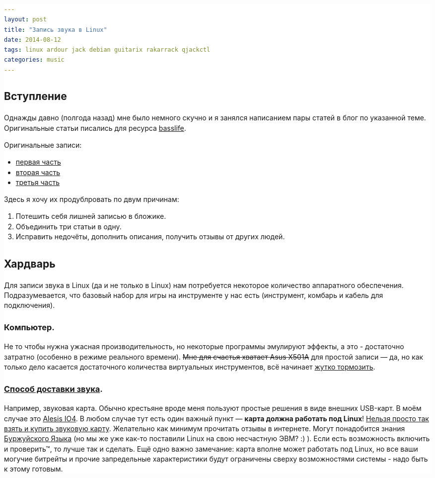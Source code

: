 ```yaml
---
layout: post
title: "Запись звука в Linux"
date: 2014-08-12
tags: linux ardour jack debian guitarix rakarrack qjackctl
categories: music
---
```


## Вступление

Однажды давно (полгода назад) мне было немного скучно и я занялся написанием пары статей в блог по указанной теме. Оригинальные статьи писались для ресурса [basslife](http://basslife.ru/).

Оригинальные записи:
-   [первая часть](http://www.basslife.ru/forum/blog.php?u=39367&b=161)
-   [вторая часть](http://www.basslife.ru/forum/blog.php?u=39367&b=162)
-   [третья часть](http://www.basslife.ru/forum/blog.php?u=39367&b=163)

Здесь я хочу их продублровать по двум причинам:
1.  Потешить себя лишней записью в бложике.
2.  Объединить три статьи в одну.
3.  Исправить недочёты, дополнить описания, получить отзывы от других людей.

## Хардварь

Для записи звука в Linux (да и не только в Linux) нам потребуется некоторое количество аппаратного обеспечения. Подразумевается, что базовый набор для игры на инструменте у нас есть (инструмент, комбарь и кабель для подключения).

### Компьютер.

Не то чтобы нужна ужасная производительность, но некоторые программы эмулируют эффекты, а это - достаточно затратно (особенно в режиме реального времени). ~~Мне для счастья хватает Asus X501A~~ для простой записи — да, но как только дело касается достаточного количества виртуальных инструментов, всё начинает [жутко тормозить](http://lurkmore.so/images/thumb/7/78/Slowpoke.svg/200px-Slowpoke.svg.png).

### [Способ доставки звука](//ru.wikipedia.org/wiki/%D0%90%D0%BD%D0%B0%D0%BB%D0%BE%D0%B3%D0%BE-%D1%86%D0%B8%D1%84%D1%80%D0%BE%D0%B2%D0%BE%D0%B9_%D0%BF%D1%80%D0%B5%D0%BE%D0%B1%D1%80%D0%B0%D0%B7%D0%BE%D0%B2%D0%B0%D1%82%D0%B5%D0%BB%D1%8C).

Например, звуковая карта. Обычно крестьяне вроде меня пользуют простые решения в виде внешних USB-карт. В моём случае это [Alesis IO4](http://alesis.com/io4). В любом случае тут есть один важный пункт — **карта должна работать под Linux**! [Нельзя просто так взять и купить звуковую карту](http://risovach.ru/upload/2012/hand/nelzya-prosto-tak-vzyat-i_orig_.jpg). Желательно как минимум прочитать отзывы в интернете. Могут понадобится знания [Буржуйского Языка](http://lurkmore.to/%D0%90%D0%BD%D0%B3%D0%BB%D0%B8%D0%B9%D1%81%D0%BA%D0%B8%D0%B9_%D1%8F%D0%B7%D1%8B%D0%BA) (но мы же уже как-то поставили Linux на свою несчастную ЭВМ? :) ). Если есть возможность включить и проверить™, то лучше так и сделать. Ещё одно важно замечание: карта вполне может работать под Linux, но все ваши могучие битрейты и прочие запредельные характеристики будут ограничены сверху возможностями системы - надо быть к этому готовым.
